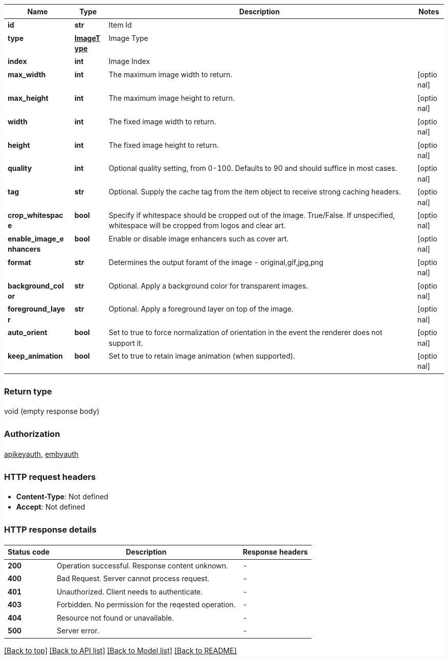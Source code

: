 Name | Type | Description  | Notes
------------- | ------------- | ------------- | -------------
 **id** | **str**| Item Id | 
 **type** | [**ImageType**](.md)| Image Type | 
 **index** | **int**| Image Index | 
 **max_width** | **int**| The maximum image width to return. | [optional] 
 **max_height** | **int**| The maximum image height to return. | [optional] 
 **width** | **int**| The fixed image width to return. | [optional] 
 **height** | **int**| The fixed image height to return. | [optional] 
 **quality** | **int**| Optional quality setting, from 0-100. Defaults to 90 and should suffice in most cases. | [optional] 
 **tag** | **str**| Optional. Supply the cache tag from the item object to receive strong caching headers. | [optional] 
 **crop_whitespace** | **bool**| Specify if whitespace should be cropped out of the image. True/False. If unspecified, whitespace will be cropped from logos and clear art. | [optional] 
 **enable_image_enhancers** | **bool**| Enable or disable image enhancers such as cover art. | [optional] 
 **format** | **str**| Determines the output foramt of the image - original,gif,jpg,png | [optional] 
 **background_color** | **str**| Optional. Apply a background color for transparent images. | [optional] 
 **foreground_layer** | **str**| Optional. Apply a foreground layer on top of the image. | [optional] 
 **auto_orient** | **bool**| Set to true to force normalization of orientation in the event the renderer does not support it. | [optional] 
 **keep_animation** | **bool**| Set to true to retain image animation (when supported). | [optional] 

### Return type

void (empty response body)

### Authorization

[apikeyauth](../README.md#apikeyauth), [embyauth](../README.md#embyauth)

### HTTP request headers

 - **Content-Type**: Not defined
 - **Accept**: Not defined

### HTTP response details

| Status code | Description | Response headers |
|-------------|-------------|------------------|
**200** | Operation successful. Response content unknown. |  -  |
**400** | Bad Request. Server cannot process request. |  -  |
**401** | Unauthorized. Client needs to authenticate. |  -  |
**403** | Forbidden. No permission for the reqested operation. |  -  |
**404** | Resource not found or unavailable. |  -  |
**500** | Server error. |  -  |

[[Back to top]](#) [[Back to API list]](../README.md#documentation-for-api-endpoints) [[Back to Model list]](../README.md#documentation-for-models) [[Back to README]](../README.md)

